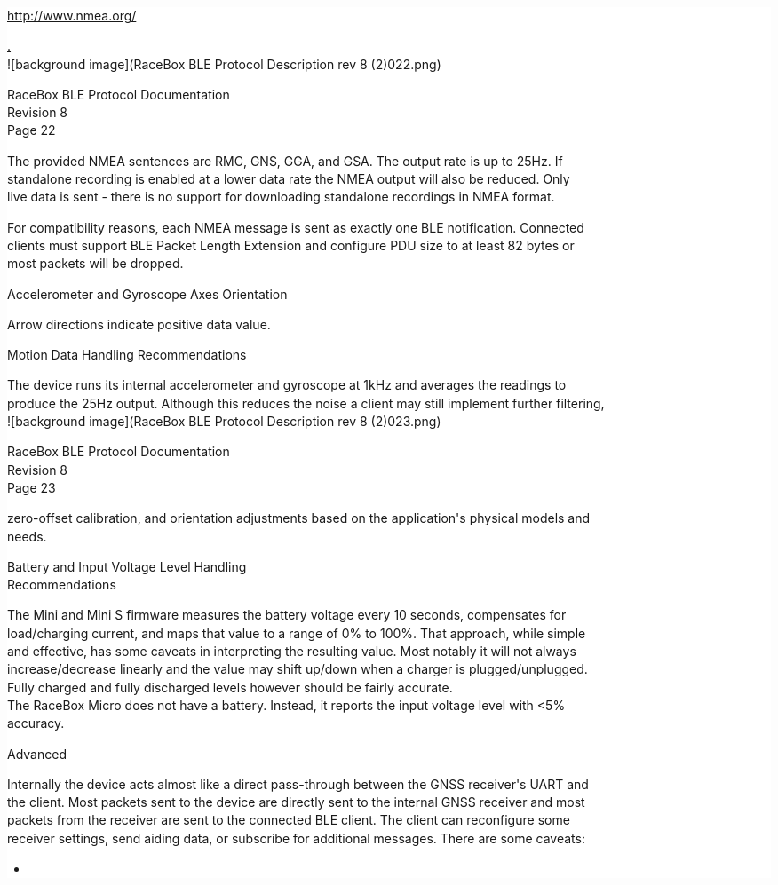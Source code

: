 <http://www.nmea.org/>

[.](http://www.nmea.org/)  
![background image](RaceBox BLE Protocol Description rev 8 (2)022.png)

RaceBox BLE Protocol Documentation  
Revision 8  
Page 22

The provided NMEA sentences are RMC, GNS, GGA, and GSA. The output rate is up to 25Hz. If  
standalone recording is enabled at a lower data rate the NMEA output will also be reduced. Only  
live data is sent - there is no support for downloading standalone recordings in NMEA format.

For compatibility reasons, each NMEA message is sent as exactly one BLE notification. Connected  
clients must support BLE Packet Length Extension and configure PDU size to at least 82 bytes or  
most packets will be dropped.

Accelerometer and Gyroscope Axes Orientation

Arrow directions indicate positive data value.

Motion Data Handling Recommendations

The device runs its internal accelerometer and gyroscope at 1kHz and averages the readings to  
produce the 25Hz output. Although this reduces the noise a client may still implement further filtering,  
![background image](RaceBox BLE Protocol Description rev 8 (2)023.png)

RaceBox BLE Protocol Documentation  
Revision 8  
Page 23

zero-offset calibration, and orientation adjustments based on the application's physical models and  
needs.

Battery and Input Voltage Level Handling  
Recommendations

The Mini and Mini S firmware measures the battery voltage every 10 seconds, compensates for  
load/charging current, and maps that value to a range of 0% to 100%. That approach, while simple  
and effective, has some caveats in interpreting the resulting value. Most notably it will not always  
increase/decrease linearly and the value may shift up/down when a charger is plugged/unplugged.  
Fully charged and fully discharged levels however should be fairly accurate.  
The RaceBox Micro does not have a battery. Instead, it reports the input voltage level with \<5%  
accuracy.

Advanced

Internally the device acts almost like a direct pass-through between the GNSS receiver's UART and  
the client. Most packets sent to the device are directly sent to the internal GNSS receiver and most  
packets from the receiver are sent to the connected BLE client. The client can reconfigure some  
receiver settings, send aiding data, or subscribe for additional messages. There are some caveats:

-
